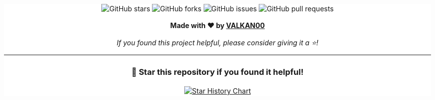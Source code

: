 <div align="center">

![GitHub stars](https://img.shields.io/github/stars/VALKAN00/Event-Management?style=social)
![GitHub forks](https://img.shields.io/github/forks/VALKAN00/Event-Management?style=social)
![GitHub issues](https://img.shields.io/github/issues/VALKAN00/Event-Management)
![GitHub pull requests](https://img.shields.io/github/issues-pr/VALKAN00/Event-Management)

**Made with ❤️ by [VALKAN00](https://github.com/VALKAN00)**

*If you found this project helpful, please consider giving it a ⭐!*

</div>

---

<div align="center">

### 🌟 Star this repository if you found it helpful!

[![Star History Chart](https://api.star-history.com/svg?repos=VALKAN00/Event-Management&type=Date)](https://star-history.com/#VALKAN00/Event-Management&Date)

</div>
